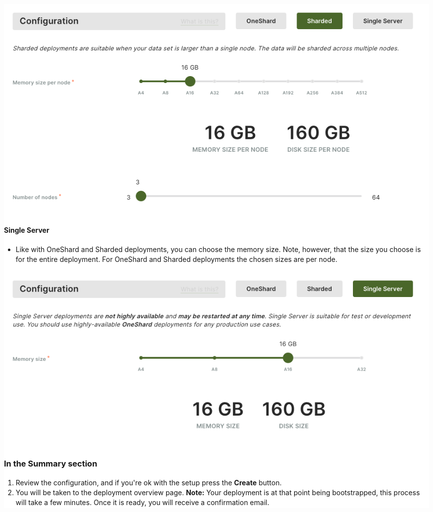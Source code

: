 ![ArangoGraph Deployment Sharded](../../../images/arangograph-new-deployment-sharded.png)

#### Single Server

- Like with OneShard and Sharded deployments, you can choose the memory size.
  Note, however, that the size you choose is for the entire deployment.
  For OneShard and Sharded deployments the chosen sizes are per node.

![ArangoGraph Deployment Single Server](../../../images/arangograph-new-deployment-singleserver.png)

### In the **Summary** section

1. Review the configuration, and if you're ok with the setup press the
  __Create__ button.
2. You will be taken to the deployment overview page.
   **Note:** Your deployment is at that point being bootstrapped, this process
   will take a few minutes. Once it is ready, you will receive a confirmation email.
